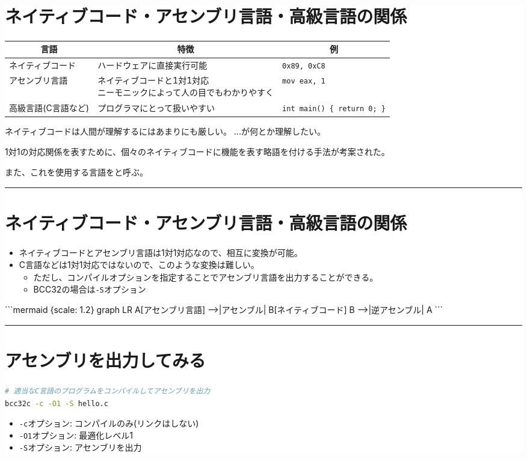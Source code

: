 
# ネイティブコード・アセンブリ言語・高級言語の関係

| 言語                                                              | 特徴                                                                                                                                         | 例                                                              |
| ----------------------------------------------------------------- | -------------------------------------------------------------------------------------------------------------------------------------------- | --------------------------------------------------------------- |
| ネイティブコード                                                  | ハードウェアに直接実行可能                                                                                                                   | `0x89, 0xC8`                                                    |
| <span v-show="$clicks > 0" class='text-red'>アセンブリ言語</span> | <span :class="$clicks > 0 ? 'text-red' : 'text-transparent'">ネイティブコードと1対1対応<br>ニーモニックによって人の目でもわかりやすく</span> | <span v-show="$clicks > 0" class='text-red'>`mov eax, 1`</span> |
| 高級言語(C言語など)                                               | プログラマにとって扱いやすい                                                                                                                 | `int main() { return 0; }`                                      |

ネイティブコードは人間が理解するにはあまりにも厳しい。
...が何とか理解したい。

<v-click>

1対1の対応関係を表すために、個々のネイティブコードに機能を表す略語を付ける手法が考案された。<span class="text-red" v-text="'(ニーモニック)'"/>

また、これを使用する言語を<span class="text-red" v-text="'アセンブリ言語'"/>と呼ぶ。

</v-click>

---

# ネイティブコード・アセンブリ言語・高級言語の関係

- ネイティブコードとアセンブリ言語は1対1対応なので、相互に変換が可能。
- C言語などは1対1対応ではないので、このような変換は難しい。
  - ただし、コンパイルオプションを指定することでアセンブリ言語を出力することができる。
  - BCC32の場合は`-S`オプション

<div class="flex justify-center mt-20">
```mermaid {scale: 1.2}
graph LR
  A[アセンブリ言語] -->|アセンブル| B[ネイティブコード]
  B -->|逆アセンブル| A
```
</div>

---

# アセンブリを出力してみる

```sh
# 適当なC言語のプログラムをコンパイルしてアセンブリを出力
bcc32c -c -O1 -S hello.c
```

- `-c`オプション: コンパイルのみ(リンクはしない)
- `-O1`オプション: 最適化レベル1
- `-S`オプション: アセンブリを出力

<v-click>
